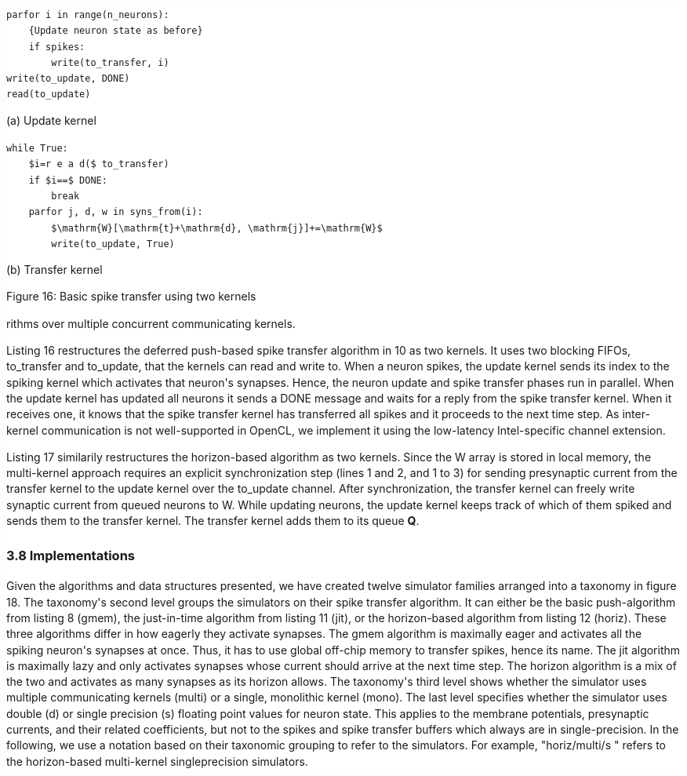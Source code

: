 ```
parfor i in range(n_neurons):
    {Update neuron state as before}
    if spikes:
        write(to_transfer, i)
write(to_update, DONE)
read(to_update)
```

(a) Update kernel

```
while True:
    $i=r e a d($ to_transfer)
    if $i==$ DONE:
        break
    parfor j, d, w in syns_from(i):
        $\mathrm{W}[\mathrm{t}+\mathrm{d}, \mathrm{j}]+=\mathrm{W}$
        write(to_update, True)
```

(b) Transfer kernel

Figure 16: Basic spike transfer using two kernels

rithms over multiple concurrent communicating kernels.

Listing 16 restructures the deferred push-based spike transfer algorithm in 10 as two kernels. It uses two blocking FIFOs, to_transfer and to_update, that the kernels can read and write to. When a neuron spikes, the update kernel sends its index to the spiking kernel which activates that neuron's synapses. Hence, the neuron update and spike transfer phases run in parallel. When the update kernel has updated all neurons it sends a DONE message and waits for a reply from the spike transfer kernel. When it receives one, it knows that the spike transfer kernel has transferred all spikes and it proceeds to the next time step. As inter-kernel communication is not well-supported in OpenCL, we implement it using the low-latency Intel-specific channel extension.

Listing 17 similarily restructures the horizon-based algorithm as two kernels. Since the W array is stored in local memory, the multi-kernel approach requires an explicit synchronization step (lines 1 and 2, and 1 to 3) for sending presynaptic current from the transfer kernel to the update kernel over the to_update channel. After synchronization, the transfer kernel can freely write synaptic current from queued neurons to $\mathrm{W}$. While updating neurons, the update kernel keeps track of which of them spiked and sends them to the transfer kernel. The transfer kernel adds them to its queue $\mathbf{Q}$.

### 3.8 Implementations

Given the algorithms and data structures presented, we have created twelve simulator families arranged into a taxonomy in figure 18. The taxonomy's second level groups the simulators on their spike transfer algorithm. It can either be the basic push-algorithm from listing 8 (gmem), the just-in-time algorithm from listing 11 (jit), or the horizon-based algorithm from listing 12 (horiz). These three algorithms differ in how eagerly they activate synapses. The gmem algorithm is maximally eager and activates all the spiking neuron's synapses at once. Thus, it has to use global off-chip memory to transfer spikes, hence its name. The jit algorithm is maximally lazy and only activates synapses whose current should arrive at the next time step. The horizon algorithm is a mix of the two and activates as many synapses as its horizon allows. The taxonomy's third level shows whether the simulator uses multiple communicating kernels (multi) or a single, monolithic kernel (mono). The last level specifies whether the simulator uses double (d) or single precision (s) floating point values for neuron state. This applies to the membrane potentials, presynaptic currents, and their related coefficients, but not to the spikes and spike transfer buffers which always are in single-precision. In the following, we use a notation based on their taxonomic grouping to refer to the simulators. For example, "horiz/mul$\mathrm{ti} / \mathrm{s}$ " refers to the horizon-based multi-kernel singleprecision simulators.
